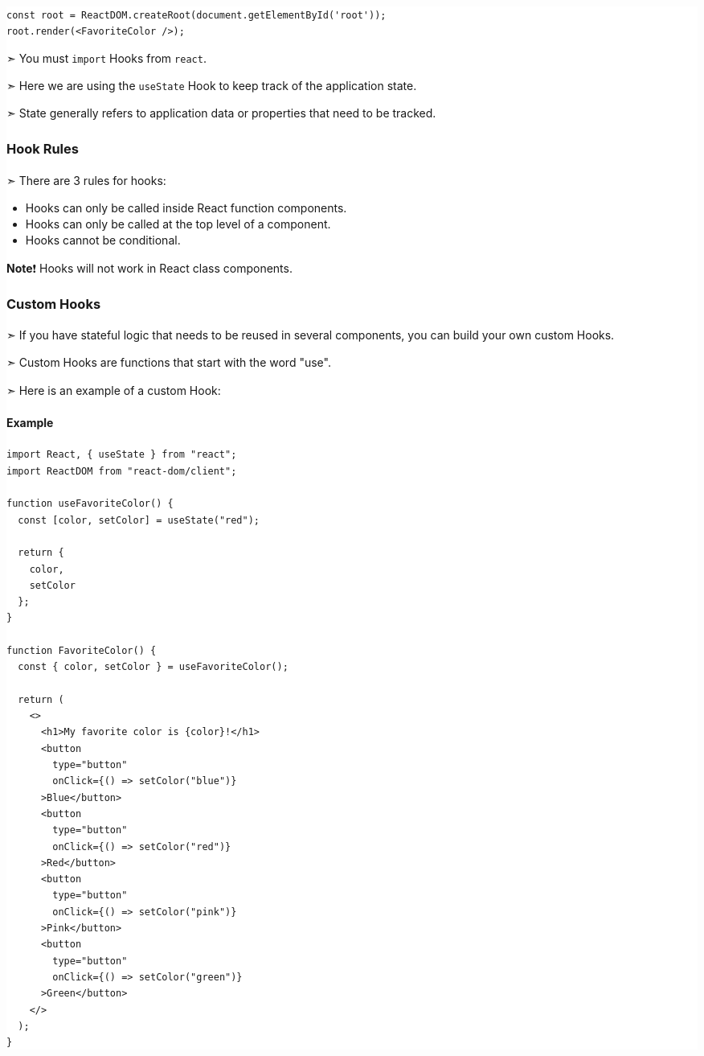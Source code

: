     const root = ReactDOM.createRoot(document.getElementById('root'));
    root.render(<FavoriteColor />); 

&#10147; You must ``import`` Hooks from ``react``.

&#10147; Here we are using the ``useState`` Hook to keep track of the application state.

&#10147; State generally refers to application data or properties that need to be tracked.

### Hook Rules

&#10147; There are 3 rules for hooks:

- Hooks can only be called inside React function components.
- Hooks can only be called at the top level of a component.
- Hooks cannot be conditional.

<b>Note</b>&#10071; Hooks will not work in React class components.

### Custom Hooks

&#10147; If you have stateful logic that needs to be reused in several components, you can build your own custom Hooks.

&#10147; Custom Hooks are functions that start with the word "use".

&#10147; Here is an example of a custom Hook:

#### Example

    import React, { useState } from "react";
    import ReactDOM from "react-dom/client";

    function useFavoriteColor() {
      const [color, setColor] = useState("red");

      return {
        color,
        setColor
      };
    }

    function FavoriteColor() {
      const { color, setColor } = useFavoriteColor();

      return (
        <>
          <h1>My favorite color is {color}!</h1>
          <button
            type="button"
            onClick={() => setColor("blue")}
          >Blue</button>
          <button
            type="button"
            onClick={() => setColor("red")}
          >Red</button>
          <button
            type="button"
            onClick={() => setColor("pink")}
          >Pink</button>
          <button
            type="button"
            onClick={() => setColor("green")}
          >Green</button>
        </>
      );
    }

